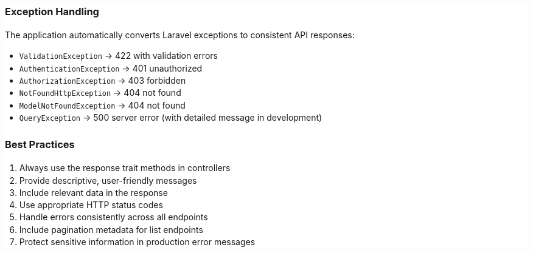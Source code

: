 ### Exception Handling
The application automatically converts Laravel exceptions to consistent API responses:
- `ValidationException` → 422 with validation errors
- `AuthenticationException` → 401 unauthorized
- `AuthorizationException` → 403 forbidden
- `NotFoundHttpException` → 404 not found
- `ModelNotFoundException` → 404 not found
- `QueryException` → 500 server error (with detailed message in development)

### Best Practices
1. Always use the response trait methods in controllers
2. Provide descriptive, user-friendly messages
3. Include relevant data in the response
4. Use appropriate HTTP status codes
5. Handle errors consistently across all endpoints
6. Include pagination metadata for list endpoints
7. Protect sensitive information in production error messages
